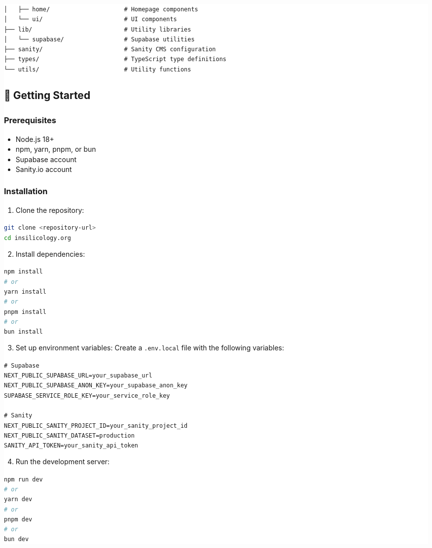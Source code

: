 ```
│   ├── home/                     # Homepage components
│   └── ui/                       # UI components
├── lib/                          # Utility libraries
│   └── supabase/                 # Supabase utilities
├── sanity/                       # Sanity CMS configuration
├── types/                        # TypeScript type definitions
└── utils/                        # Utility functions
```

## 🚀 Getting Started

### Prerequisites

- Node.js 18+ 
- npm, yarn, pnpm, or bun
- Supabase account
- Sanity.io account

### Installation

1. Clone the repository:
```bash
git clone <repository-url>
cd insilicology.org
```

2. Install dependencies:
```bash
npm install
# or
yarn install
# or
pnpm install
# or
bun install
```

3. Set up environment variables:
Create a `.env.local` file with the following variables:
```env
# Supabase
NEXT_PUBLIC_SUPABASE_URL=your_supabase_url
NEXT_PUBLIC_SUPABASE_ANON_KEY=your_supabase_anon_key
SUPABASE_SERVICE_ROLE_KEY=your_service_role_key

# Sanity
NEXT_PUBLIC_SANITY_PROJECT_ID=your_sanity_project_id
NEXT_PUBLIC_SANITY_DATASET=production
SANITY_API_TOKEN=your_sanity_api_token
```

4. Run the development server:
```bash
npm run dev
# or
yarn dev
# or
pnpm dev
# or
bun dev
```
